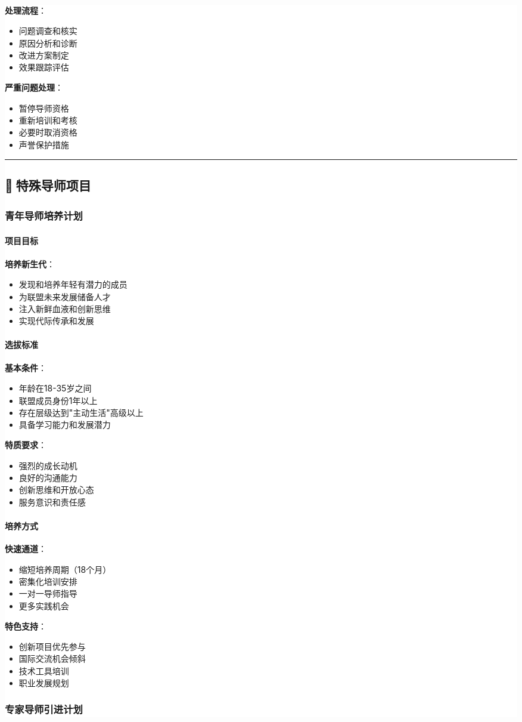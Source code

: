 **处理流程**：
- 问题调查和核实
- 原因分析和诊断
- 改进方案制定
- 效果跟踪评估

**严重问题处理**：
- 暂停导师资格
- 重新培训和考核
- 必要时取消资格
- 声誉保护措施

---

## 🌱 特殊导师项目

### 青年导师培养计划

#### 项目目标
**培养新生代**：
- 发现和培养年轻有潜力的成员
- 为联盟未来发展储备人才
- 注入新鲜血液和创新思维
- 实现代际传承和发展

#### 选拔标准
**基本条件**：
- 年龄在18-35岁之间
- 联盟成员身份1年以上
- 存在层级达到"主动生活"高级以上
- 具备学习能力和发展潜力

**特质要求**：
- 强烈的成长动机
- 良好的沟通能力
- 创新思维和开放心态
- 服务意识和责任感

#### 培养方式
**快速通道**：
- 缩短培养周期（18个月）
- 密集化培训安排
- 一对一导师指导
- 更多实践机会

**特色支持**：
- 创新项目优先参与
- 国际交流机会倾斜
- 技术工具培训
- 职业发展规划

### 专家导师引进计划
